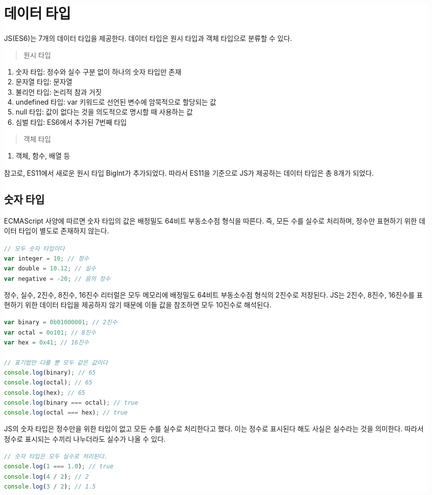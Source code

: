 # 데이터 타입

JS(ES6)는 7개의 데이터 타입을 제공한다.
데이터 타입은 원시 타입과 객체 타입으로 분류할 수 있다.

> 원시 타입

1. 숫자 타입: 정수와 실수 구분 없이 하나의 숫자 타입만 존재
2. 문자열 타입: 문자열
3. 불리언 타입: 논리적 참과 거짓
4. undefined 타입: var 키워드로 선언된 변수에 암묵적으로 할당되는 값
5. null 타입: 값이 없다는 것을 의도적으로 명시할 때 사용하는 값
6. 심벌 타입: ES6에서 추가된 7번째 타입

> 객체 타입

1. 객체, 함수, 배열 등

참고로, ES11에서 새로운 원시 타입 BigInt가 추가되었다.
따라서 ES11을 기준으로 JS가 제공하는 데이터 타입은 총 8개가 되었다.

## 숫자 타입

ECMAScript 사양에 따르면 숫자 타입의 값은 배정밀도 64비트 부동소수점 형식을 따른다.
즉, 모든 수를 실수로 처리하며, 정수만 표현하기 위한 데이터 타입이 별도로 존재하지 않는다.

```javascript
// 모두 숫자 타입이다
var integer = 10; // 정수
var double = 10.12; // 실수
var negative = -20; // 음의 정수
```

정수, 실수, 2진수, 8진수, 16진수 리터럴은 모두 메모리에 배정밀도 64비트 부동소수점 형식의 2진수로 저장된다.
JS는 2진수, 8진수, 16진수를 표현하기 위한 데이터 타입을 제공하지 않기 때문에 이들 값을 참조하면 모두 10진수로 해석된다.

```javascript
var binary = 0b01000001; // 2진수
var octal = 0o101; // 8진수
var hex = 0x41; // 16진수

// 표기법만 다를 뿐 모두 같은 값이다
console.log(binary); // 65
console.log(octal); // 65
console.log(hex); // 65
console.log(binary === octal); // true
console.log(octal === hex); // true
```

JS의 숫자 타입은 정수만을 위한 타입이 없고 모든 수를 실수로 처리한다고 했다.
이는 정수로 표시된다 해도 사실은 실수라는 것을 의미한다.
따라서 정수로 표시되는 수끼리 나누더라도 실수가 나올 수 있다.

```javascript
// 숫자 타입은 모두 실수로 처리된다.
console.log(1 === 1.0); // true
console.log(4 / 2); // 2
console.log(3 / 2); // 1.5
```
